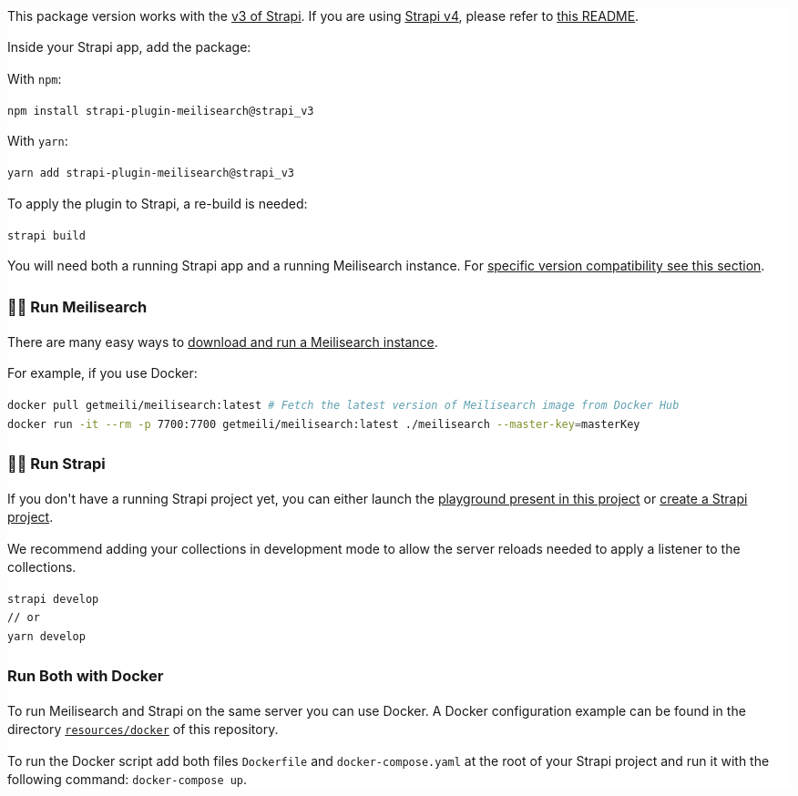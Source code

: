 This package version works with the [v3 of Strapi](https://github.com/strapi/strapi/tree/v3.6.9).
If you are using [Strapi v4](https://github.com/strapi/strapi/tree/v4.1.3), please refer to [this README](https://github.com/meilisearch/strapi-plugin-meilisearch/tree/main).


Inside your Strapi app, add the package:

With `npm`:
```bash
npm install strapi-plugin-meilisearch@strapi_v3
```

With `yarn`:
```bash
yarn add strapi-plugin-meilisearch@strapi_v3
```

To apply the plugin to Strapi, a re-build is needed:
```bash
strapi build
```

You will need both a running Strapi app and a running Meilisearch instance. For [specific version compatibility see this section](#-compatibility-with-meilisearch).

### 🏃‍♀️ Run Meilisearch 

There are many easy ways to [download and run a Meilisearch instance](https://docs.meilisearch.com/reference/features/installation.html#download-and-launch).

For example, if you use Docker:

```bash
docker pull getmeili/meilisearch:latest # Fetch the latest version of Meilisearch image from Docker Hub
docker run -it --rm -p 7700:7700 getmeili/meilisearch:latest ./meilisearch --master-key=masterKey
```

### 🏃‍♂️ Run Strapi 

If you don't have a running Strapi project yet, you can either launch the [playground present in this project](#-run-the-playground) or [create a Strapi project](https://strapi.io/documentation/developer-docs/latest/getting-started/quick-start.html).

We recommend adding your collections in development mode to allow the server reloads needed to apply a listener to the collections.

```bash
strapi develop
// or
yarn develop
```

### Run Both with Docker

To run Meilisearch and Strapi on the same server you can use Docker. A Docker configuration example can be found in the directory [`resources/docker`](resources/docker/) of this repository.

To run the Docker script add both files `Dockerfile` and `docker-compose.yaml` at the root of your Strapi project and run it with the following command: `docker-compose up`.
